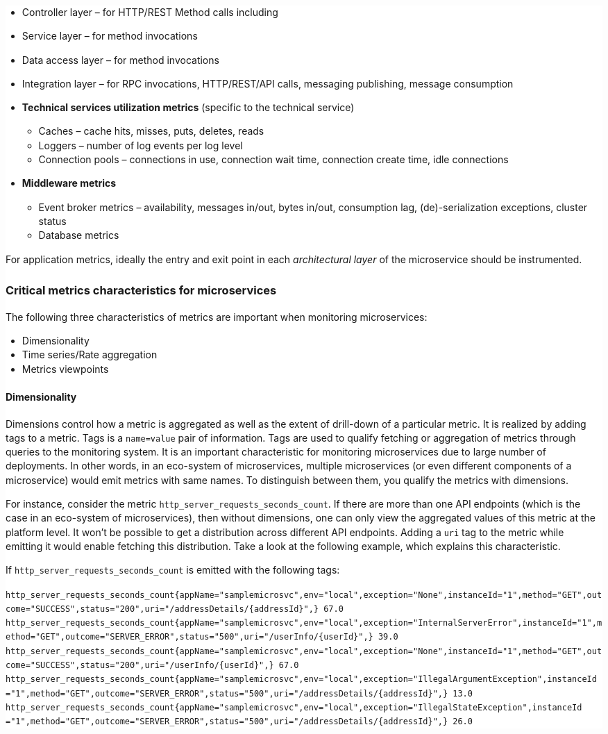   - Controller layer – for HTTP/REST Method calls including
  - Service layer – for method invocations
  - Data access layer – for method invocations
  - Integration layer – for RPC invocations, HTTP/REST/API calls, messaging publishing, message consumption

- **Technical services utilization metrics** (specific to the technical service)

  - Caches – cache hits, misses, puts, deletes, reads
  - Loggers – number of log events per log level
  - Connection pools – connections in use, connection wait time, connection create time, idle connections

- **Middleware metrics**

  - Event broker metrics – availability, messages in/out, bytes in/out, consumption lag, (de)-serialization exceptions, cluster status
  - Database metrics

For application metrics, ideally the entry and exit point in each *architectural layer* of the microservice should be instrumented.

### Critical metrics characteristics for microservices

The following three characteristics of metrics are important when monitoring microservices:

- Dimensionality
- Time series/Rate aggregation
- Metrics viewpoints

#### Dimensionality

Dimensions control how a metric is aggregated as well as the extent of drill-down of a particular metric. It is realized by adding tags to a metric. Tags is a `name=value` pair of information. Tags are used to qualify fetching or aggregation of metrics through queries to the monitoring system. It is an important characteristic for monitoring microservices due to large number of deployments. In other words, in an eco-system of microservices, multiple microservices (or even different components of a microservice) would emit metrics with same names. To distinguish between them, you qualify the metrics with dimensions.

For instance, consider the metric `http_server_requests_seconds_count`. If there are more than one API endpoints (which is the case in an eco-system of microservices), then without dimensions, one can only view the aggregated values of this metric at the platform level. It won’t be possible to get a distribution across different API endpoints. Adding a `uri` tag to the metric while emitting it would enable fetching this distribution. Take a look at the following example, which explains this characteristic.

If `http_server_requests_seconds_count` is emitted with the following tags:

```
http_server_requests_seconds_count{appName="samplemicrosvc",env="local",exception="None",instanceId="1",method="GET",outcome="SUCCESS",status="200",uri="/addressDetails/{addressId}",} 67.0
http_server_requests_seconds_count{appName="samplemicrosvc",env="local",exception="InternalServerError",instanceId="1",method="GET",outcome="SERVER_ERROR",status="500",uri="/userInfo/{userId}",} 39.0
http_server_requests_seconds_count{appName="samplemicrosvc",env="local",exception="None",instanceId="1",method="GET",outcome="SUCCESS",status="200",uri="/userInfo/{userId}",} 67.0
http_server_requests_seconds_count{appName="samplemicrosvc",env="local",exception="IllegalArgumentException",instanceId="1",method="GET",outcome="SERVER_ERROR",status="500",uri="/addressDetails/{addressId}",} 13.0
http_server_requests_seconds_count{appName="samplemicrosvc",env="local",exception="IllegalStateException",instanceId="1",method="GET",outcome="SERVER_ERROR",status="500",uri="/addressDetails/{addressId}",} 26.0
```
